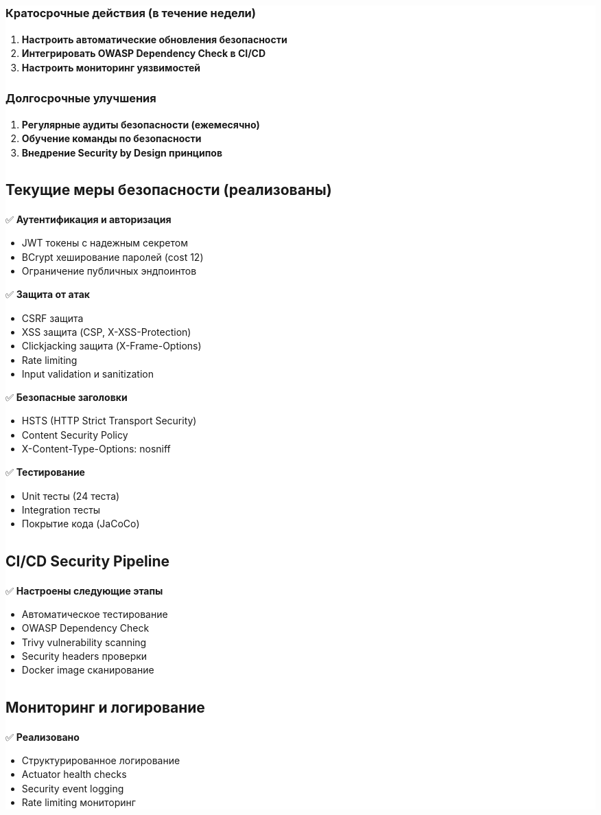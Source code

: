 ### Кратосрочные действия (в течение недели)

1. **Настроить автоматические обновления безопасности**
2. **Интегрировать OWASP Dependency Check в CI/CD**
3. **Настроить мониторинг уязвимостей**

### Долгосрочные улучшения

1. **Регулярные аудиты безопасности (ежемесячно)**
2. **Обучение команды по безопасности**
3. **Внедрение Security by Design принципов**

## Текущие меры безопасности (реализованы)

✅ **Аутентификация и авторизация**
- JWT токены с надежным секретом
- BCrypt хеширование паролей (cost 12)
- Ограничение публичных эндпоинтов

✅ **Защита от атак**
- CSRF защита
- XSS защита (CSP, X-XSS-Protection)
- Clickjacking защита (X-Frame-Options)
- Rate limiting
- Input validation и sanitization

✅ **Безопасные заголовки**
- HSTS (HTTP Strict Transport Security)
- Content Security Policy
- X-Content-Type-Options: nosniff

✅ **Тестирование**
- Unit тесты (24 теста)
- Integration тесты
- Покрытие кода (JaCoCo)

## CI/CD Security Pipeline

✅ **Настроены следующие этапы**
- Автоматическое тестирование
- OWASP Dependency Check
- Trivy vulnerability scanning
- Security headers проверки
- Docker image сканирование

## Мониторинг и логирование

✅ **Реализовано**
- Структурированное логирование
- Actuator health checks
- Security event logging
- Rate limiting мониторинг
